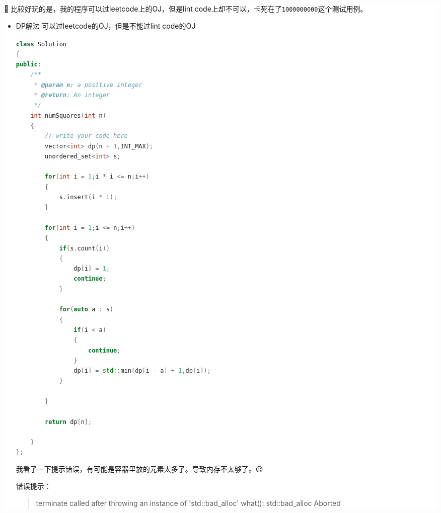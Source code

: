 🎈 比较好玩的是，我的程序可以过leetcode上的OJ，但是lint code上却不可以，卡死在了`1000000000`这个测试用例。

- DP解法 可以过leetcode的OJ，但是不能过lint code的OJ

  ```c++
  class Solution 
  {
  public:
      /**
       * @param n: a positive integer
       * @return: An integer
       */
      int numSquares(int n) 
      {
          // write your code here
          vector<int> dp(n + 1,INT_MAX);
          unordered_set<int> s;
          
          for(int i = 1;i * i <= n;i++)
          {
              s.insert(i * i);
          }
          
          for(int i = 1;i <= n;i++)
          {
              if(s.count(i))
              {
                  dp[i] = 1;
                  continue;
              }
              
              for(auto a : s)
              {
                  if(i < a)
                  {
                      continue;
                  }
                  dp[i] = std::min(dp[i - a] + 1,dp[i]);
              }
              
          }
          
          return dp[n];
          
      }
  };
  ```

  我看了一下提示错误，有可能是容器里放的元素太多了。导致内存不太够了。😥

  错误提示：

  > terminate called after throwing an instance of 'std::bad_alloc' what(): std::bad_alloc Aborted
